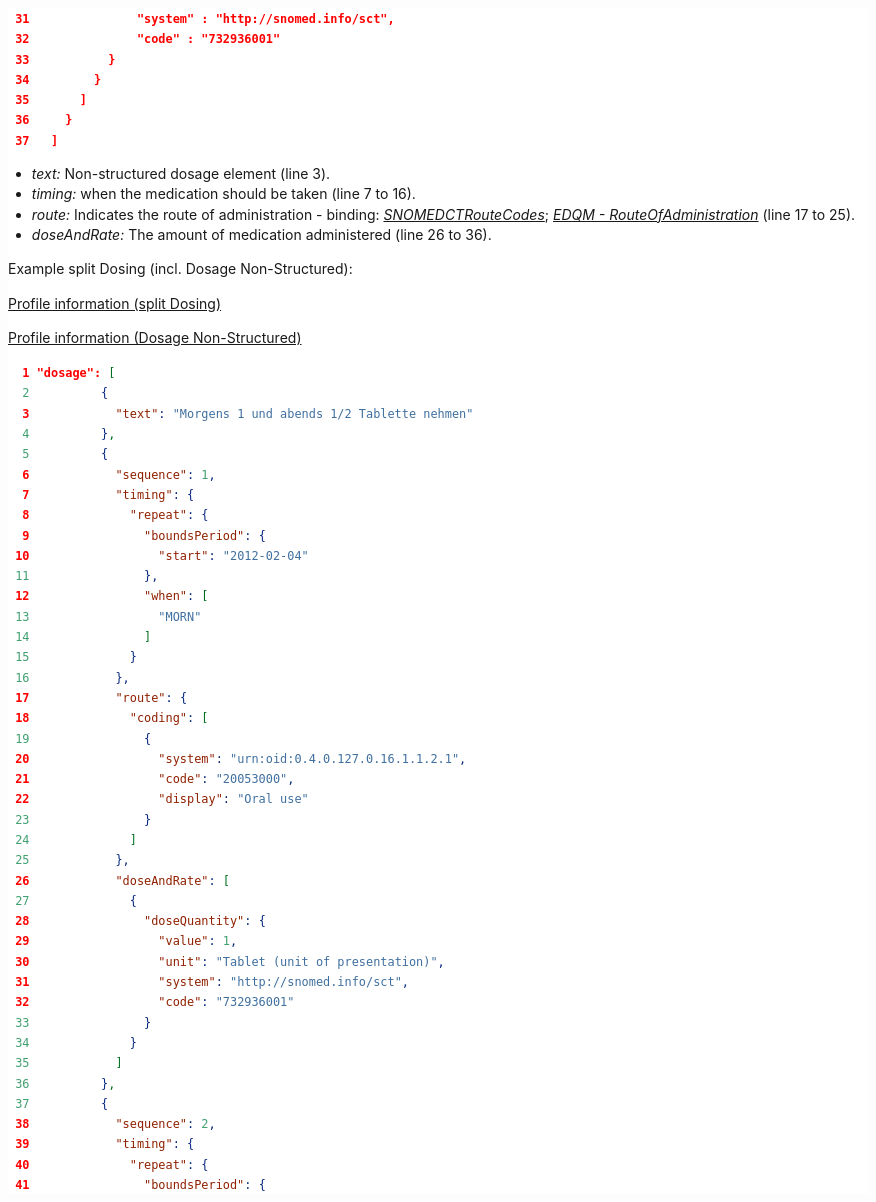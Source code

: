 ```json
 31               "system" : "http://snomed.info/sct",
 32               "code" : "732936001"
 33           }
 34         }
 35       ]
 36     }
 37   ]
```
* *text:* Non-structured dosage element (line 3).
* *timing:* when the medication should be taken (line 7 to 16).
* *route:* Indicates the route of administration - binding: *[SNOMEDCTRouteCodes](http://hl7.org/fhir/R4/valueset-route-codes.html)*; *[EDQM - RouteOfAdministration](http://fhir.ch/ig/ch-emed/ValueSet-edqm-routeofadministration.html)* (line 17 to 25).
* *doseAndRate:* The amount of medication administered (line 26 to 36).

Example split Dosing (incl. Dosage Non-Structured):

[Profile information (split Dosing)](http://build.fhir.org/ig/hl7ch/ch-emed/StructureDefinition-ch-emed-dosage-structured-split.html)

[Profile information (Dosage Non-Structured)](http://build.fhir.org/ig/hl7ch/ch-emed/StructureDefinition-ch-emed-dosage-nonstructured.html)
```json
  1 "dosage": [
  2          {
  3            "text": "Morgens 1 und abends 1/2 Tablette nehmen"
  4          },
  5          {
  6            "sequence": 1,
  7            "timing": {
  8              "repeat": {
  9                "boundsPeriod": {
 10                  "start": "2012-02-04"
 11                },
 12                "when": [
 13                  "MORN"
 14                ]
 15              }
 16            },
 17            "route": {
 18              "coding": [
 19                {
 20                  "system": "urn:oid:0.4.0.127.0.16.1.1.2.1",
 21                  "code": "20053000",
 22                  "display": "Oral use"
 23                }
 24              ]
 25            },
 26            "doseAndRate": [
 27              {
 28                "doseQuantity": {
 29                  "value": 1,
 30                  "unit": "Tablet (unit of presentation)",
 31                  "system": "http://snomed.info/sct",
 32                  "code": "732936001"
 33                }
 34              }
 35            ]
 36          },
 37          {
 38            "sequence": 2,
 39            "timing": {
 40              "repeat": {
 41                "boundsPeriod": {
```